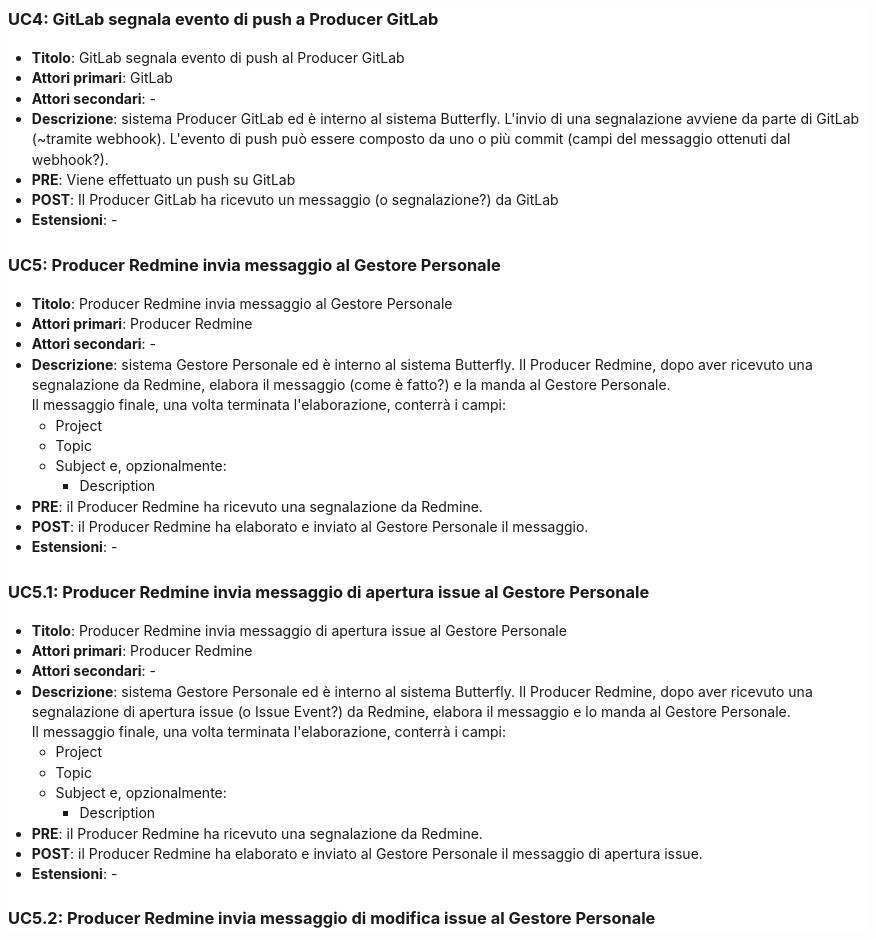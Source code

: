 ### UC4: GitLab segnala evento di push a Producer GitLab 

* **Titolo**: GitLab segnala evento di push al Producer GitLab
* **Attori primari**: GitLab
* **Attori secondari**: -
* **Descrizione**: sistema Producer GitLab ed è interno al sistema Butterfly. L'invio di una segnalazione avviene da parte di GitLab (~tramite webhook). L'evento di push può essere composto da uno o più commit (campi del messaggio ottenuti dal webhook?).
* **PRE**: Viene effettuato un push su GitLab
* **POST**: Il Producer GitLab ha ricevuto un messaggio (o segnalazione?) da GitLab
* **Estensioni**: -

### UC5: Producer Redmine invia messaggio al Gestore Personale

* **Titolo**: Producer Redmine invia messaggio al Gestore Personale
* **Attori primari**: Producer Redmine
* **Attori secondari**: -
* **Descrizione**: sistema Gestore Personale ed è interno al sistema Butterfly. Il Producer Redmine, dopo aver ricevuto una segnalazione da Redmine, elabora il messaggio (come è fatto?) e la manda al Gestore Personale.  
Il messaggio finale, una volta terminata l'elaborazione, conterrà i campi:
    * Project
    * Topic
    * Subject e, opzionalmente:
        * Description
* **PRE**: il Producer Redmine ha ricevuto una segnalazione da Redmine.
* **POST**: il Producer Redmine ha elaborato e inviato al Gestore Personale il messaggio.
* **Estensioni**: -

### UC5.1: Producer Redmine invia messaggio di apertura issue al Gestore Personale

* **Titolo**: Producer Redmine invia messaggio di apertura issue al Gestore Personale
* **Attori primari**: Producer Redmine
* **Attori secondari**: -
* **Descrizione**: sistema Gestore Personale ed è interno al sistema Butterfly. Il Producer Redmine, dopo aver ricevuto una segnalazione di apertura issue (o Issue Event?) da Redmine, elabora il messaggio e lo manda al Gestore Personale.  
Il messaggio finale, una volta terminata l'elaborazione, conterrà i campi:
    * Project
    * Topic
    * Subject e, opzionalmente:
        * Description
* **PRE**: il Producer Redmine ha ricevuto una segnalazione da Redmine.
* **POST**: il Producer Redmine ha elaborato e inviato al Gestore Personale il messaggio di apertura issue.
* **Estensioni**: -

### UC5.2: Producer Redmine invia messaggio di modifica issue al Gestore Personale
